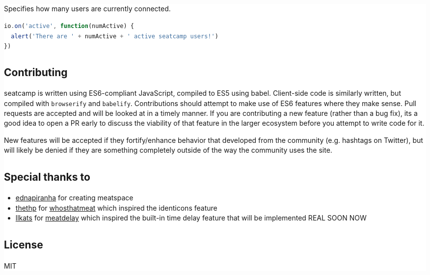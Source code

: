 Specifies how many users are currently connected.

```javascript
io.on('active', function(numActive) {
  alert('There are ' + numActive + ' active seatcamp users!')
})
```

## Contributing

seatcamp is written using ES6-compliant JavaScript, compiled to ES5 using babel. Client-side code
is similarly written, but compiled with `browserify` and `babelify`. Contributions should attempt to
make use of ES6 features where they make sense. Pull requests are accepted and will be looked at in
a timely manner. If you are contributing a new feature (rather than a bug fix), its a good idea to
open a PR early to discuss the viability of that feature in the larger ecosystem before you attempt
to write code for it.

New features will be accepted if they fortify/enhance behavior that developed from the community
(e.g. hashtags on Twitter), but will likely be denied if they are something completely outside of
the way the community uses the site.

## Special thanks to

- [ednapiranha](https://github.com/ednapiranha) for creating meatspace
- [thethp](https://github.com/thethp) for [whosthatmeat](https://github.com/thethp/whosthatmeat)
  which inspired the identicons feature
- [llkats](https://github.com/llkats) for [meatdelay](https://github.com/llkats/meatdelay) which
  inspired the built-in time delay feature that will be implemented REAL SOON NOW

## License

MIT
